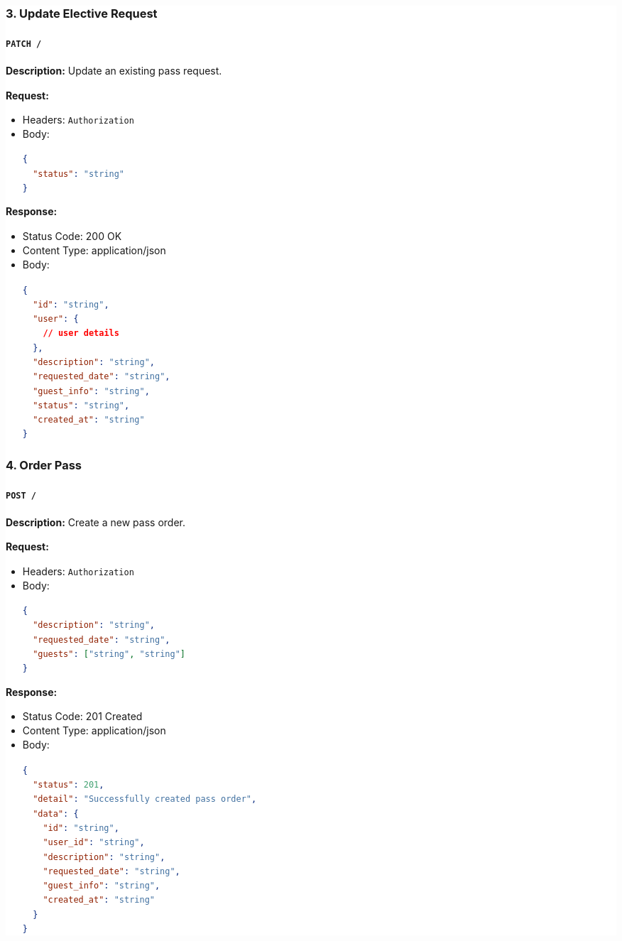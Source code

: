 ### 3. Update Elective Request

#### `PATCH /`

**Description:** Update an existing pass request.

**Request:**
- Headers: `Authorization`
- Body:
  ```json
  {
    "status": "string"
  }
  ```

**Response:**
- Status Code: 200 OK
- Content Type: application/json
- Body:
  ```json
  {
    "id": "string",
    "user": {
      // user details
    },
    "description": "string",
    "requested_date": "string",
    "guest_info": "string",
    "status": "string",
    "created_at": "string"
  }
  ```

### 4. Order Pass

#### `POST /`

**Description:** Create a new pass order.

**Request:**
- Headers: `Authorization`
- Body:
  ```json
  {
    "description": "string",
    "requested_date": "string",
    "guests": ["string", "string"]
  }
  ```

**Response:**
- Status Code: 201 Created
- Content Type: application/json
- Body:
  ```json
  {
    "status": 201,
    "detail": "Successfully created pass order",
    "data": {
      "id": "string",
      "user_id": "string",
      "description": "string",
      "requested_date": "string",
      "guest_info": "string",
      "created_at": "string"
    }
  }
  ```